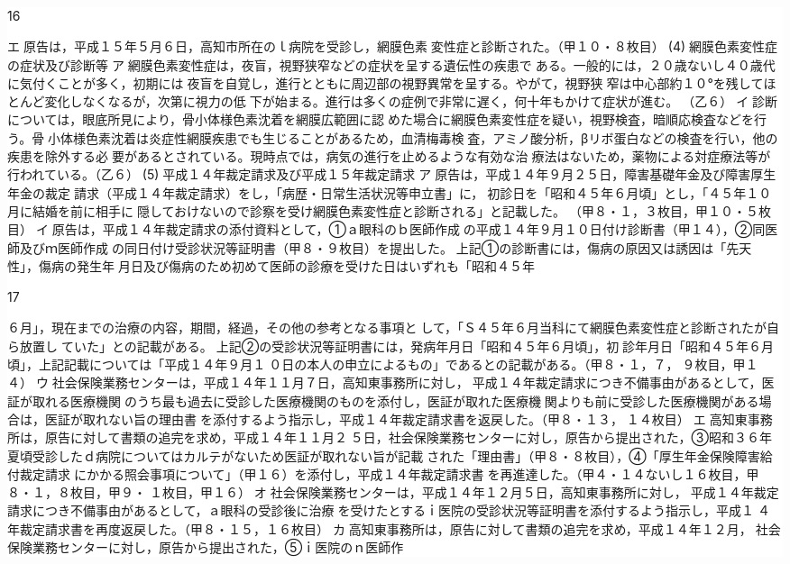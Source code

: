 16 
 
エ 原告は，平成１５年５月６日，高知市所在のｌ病院を受診し，網膜色素
変性症と診断された。（甲１０・８枚目） 
(4) 網膜色素変性症の症状及び診断等 
ア 網膜色素変性症は，夜盲，視野狭窄などの症状を呈する遺伝性の疾患で
ある。一般的には，２０歳ないし４０歳代に気付くことが多く，初期には
夜盲を自覚し，進行とともに周辺部の視野異常を呈する。やがて，視野狭
窄は中心部約１０°を残してほとんど変化しなくなるが，次第に視力の低
下が始まる。進行は多くの症例で非常に遅く，何十年もかけて症状が進む。
（乙６） 
イ 診断については，眼底所見により，骨小体様色素沈着を網膜広範囲に認
めた場合に網膜色素変性症を疑い，視野検査，暗順応検査などを行う。骨
小体様色素沈着は炎症性網膜疾患でも生じることがあるため，血清梅毒検
査，アミノ酸分析，βリボ蛋白などの検査を行い，他の疾患を除外する必
要があるとされている。現時点では，病気の進行を止めるような有効な治
療法はないため，薬物による対症療法等が行われている。（乙６） 
(5) 平成１４年裁定請求及び平成１５年裁定請求 
ア 原告は，平成１４年９月２５日，障害基礎年金及び障害厚生年金の裁定
請求（平成１４年裁定請求）をし，「病歴・日常生活状況等申立書」に，
初診日を「昭和４５年６月頃」とし，「４５年１０月に結婚を前に相手に
隠しておけないので診察を受け網膜色素変性症と診断される」と記載した。
（甲８・１，３枚目，甲１０・５枚目） 
イ 原告は，平成１４年裁定請求の添付資料として，①ａ眼科のｂ医師作成
の平成１４年９月１０日付け診断書（甲１４），②同医師及びｍ医師作成
の同日付け受診状況等証明書（甲８・９枚目）を提出した。 
上記①の診断書には，傷病の原因又は誘因は「先天性」，傷病の発生年
月日及び傷病のため初めて医師の診療を受けた日はいずれも「昭和４５年
 
17 
 
６月」，現在までの治療の内容，期間，経過，その他の参考となる事項と
して，「Ｓ４５年６月当科にて網膜色素変性症と診断されたが自ら放置し
ていた」との記載がある。 
上記②の受診状況等証明書には，発病年月日「昭和４５年６月頃」，初
診年月日「昭和４５年６月頃」，上記記載については「平成１４年９月１
０日の本人の申立によるもの」であるとの記載がある。（甲８・１，７，
９枚目，甲１４） 
ウ 社会保険業務センターは，平成１４年１１月７日，高知東事務所に対し，
平成１４年裁定請求につき不備事由があるとして，医証が取れる医療機関
のうち最も過去に受診した医療機関のものを添付し，医証が取れた医療機
関よりも前に受診した医療機関がある場合は，医証が取れない旨の理由書
を添付するよう指示し，平成１４年裁定請求書を返戻した。（甲８・１３，
１４枚目） 
エ 高知東事務所は，原告に対して書類の追完を求め，平成１４年１１月２
５日，社会保険業務センターに対し，原告から提出された，③昭和３６年
夏頃受診したｄ病院についてはカルテがないため医証が取れない旨が記載
された「理由書」（甲８・８枚目），④「厚生年金保険障害給付裁定請求
にかかる照会事項について」（甲１６）を添付し，平成１４年裁定請求書
を再進達した。（甲４・１４ないし１６枚目，甲８・１，８枚目，甲９・
１枚目，甲１６） 
オ 社会保険業務センターは，平成１４年１２月５日，高知東事務所に対し，
平成１４年裁定請求につき不備事由があるとして，ａ眼科の受診後に治療
を受けたとするｉ医院の受診状況等証明書を添付するよう指示し，平成１
４年裁定請求書を再度返戻した。（甲８・１５，１６枚目） 
カ 高知東事務所は，原告に対して書類の追完を求め，平成１４年１２月，
社会保険業務センターに対し，原告から提出された，⑤ｉ医院のｎ医師作
 